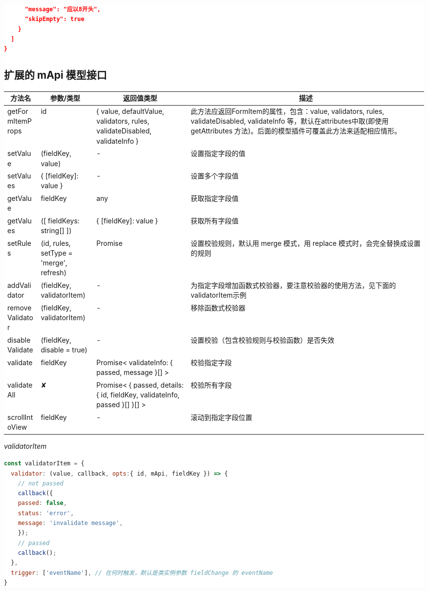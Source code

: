 ```json
      "message": "应以8开头",
      "skipEmpty": true
    }
  ]
}
```

## 扩展的 mApi 模型接口

| 方法名            | 参数/类型               | 返回值类型             | 描述       |
| ---------------- | -----------------------| --------------------- | ---------------------------------------------------------------------------------------------------|
| getFormItemProps     |     id                  |   { value, defaultValue, validators, rules, validateDisabled, validateInfo }            |    此方法应返回FormItem的属性，包含：value, validators, rules, validateDisabled, validateInfo 等，默认在attributes中取(即使用 getAttributes 方法)。后面的模型插件可覆盖此方法来适配相应情形。   |
| setValue     | (fieldKey, value)              |   -     |    设置指定字段的值   |
| setValues     | { [fieldKey]: value }         |   -     |    设置多个字段值   |
| getValue     | fieldKey                      |   any      |   获取指定字段值    |
| getValues     | ([ fieldKeys: string[] ])                      |   { [fieldKey]: value }   |   获取所有字段值   |
| setRules     | (id, rules, setType = 'merge', refresh)                      |   Promise   |   设置校验规则，默认用 merge 模式，用 replace 模式时，会完全替换成设置的规则   |
| addValidator     | (fieldKey, validatorItem)       |   -            |    为指定字段增加函数式校验器，要注意校验器的使用方法，见下面的validatorItem示例   |
| removeValidator     |  (fieldKey, validatorItem)      |   -            |    移除函数式校验器   |
| disableValidate     |  (fieldKey, disable = true)      |   -            |   设置校验（包含校验规则与校验函数）是否失效   |
| validate     |  fieldKey     |   Promise< validateInfo: { passed, message }[] >          |   校验指定字段   |
| validateAll     |  ✘     |   Promise< { passed, details:{ id, fieldKey, validateInfo, passed }[] }[] >          |   校验所有字段   |
| scrollIntoView     |  fieldKey     |      -       |   滚动到指定字段位置   |

*validatorItem*
```javascript
const validatorItem = {
  validator: (value, callback, opts:{ id, mApi, fieldKey }) => {
    // not passed
    callback({
    passed: false,
    status: 'error',
    message: 'invalidate message',
    });
    // passed
    callback();
  },
  trigger: ['eventName'], // 在何时触发，默认是类实例参数 fieldChange 的 eventName 
}
```
